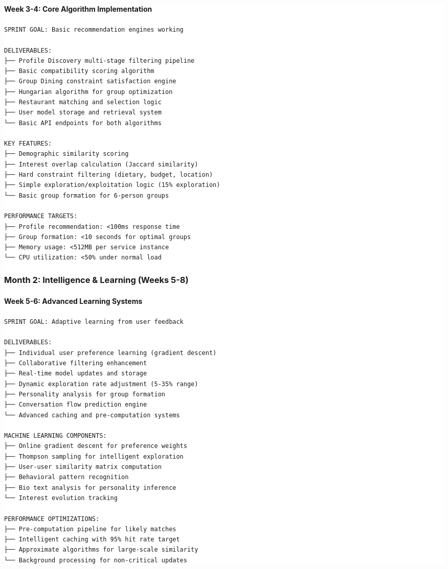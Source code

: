 #### Week 3-4: Core Algorithm Implementation
```
SPRINT GOAL: Basic recommendation engines working

DELIVERABLES:
├── Profile Discovery multi-stage filtering pipeline
├── Basic compatibility scoring algorithm
├── Group Dining constraint satisfaction engine
├── Hungarian algorithm for group optimization
├── Restaurant matching and selection logic
├── User model storage and retrieval system
└── Basic API endpoints for both algorithms

KEY FEATURES:
├── Demographic similarity scoring
├── Interest overlap calculation (Jaccard similarity)
├── Hard constraint filtering (dietary, budget, location)
├── Simple exploration/exploitation logic (15% exploration)
└── Basic group formation for 6-person groups

PERFORMANCE TARGETS:
├── Profile recommendation: <100ms response time
├── Group formation: <10 seconds for optimal groups
├── Memory usage: <512MB per service instance
└── CPU utilization: <50% under normal load
```

### Month 2: Intelligence & Learning (Weeks 5-8)

#### Week 5-6: Advanced Learning Systems
```
SPRINT GOAL: Adaptive learning from user feedback

DELIVERABLES:
├── Individual user preference learning (gradient descent)
├── Collaborative filtering enhancement
├── Real-time model updates and storage
├── Dynamic exploration rate adjustment (5-35% range)
├── Personality analysis for group formation
├── Conversation flow prediction engine
└── Advanced caching and pre-computation systems

MACHINE LEARNING COMPONENTS:
├── Online gradient descent for preference weights
├── Thompson sampling for intelligent exploration
├── User-user similarity matrix computation
├── Behavioral pattern recognition
├── Bio text analysis for personality inference
└── Interest evolution tracking

PERFORMANCE OPTIMIZATIONS:
├── Pre-computation pipeline for likely matches
├── Intelligent caching with 95% hit rate target
├── Approximate algorithms for large-scale similarity
└── Background processing for non-critical updates
```
